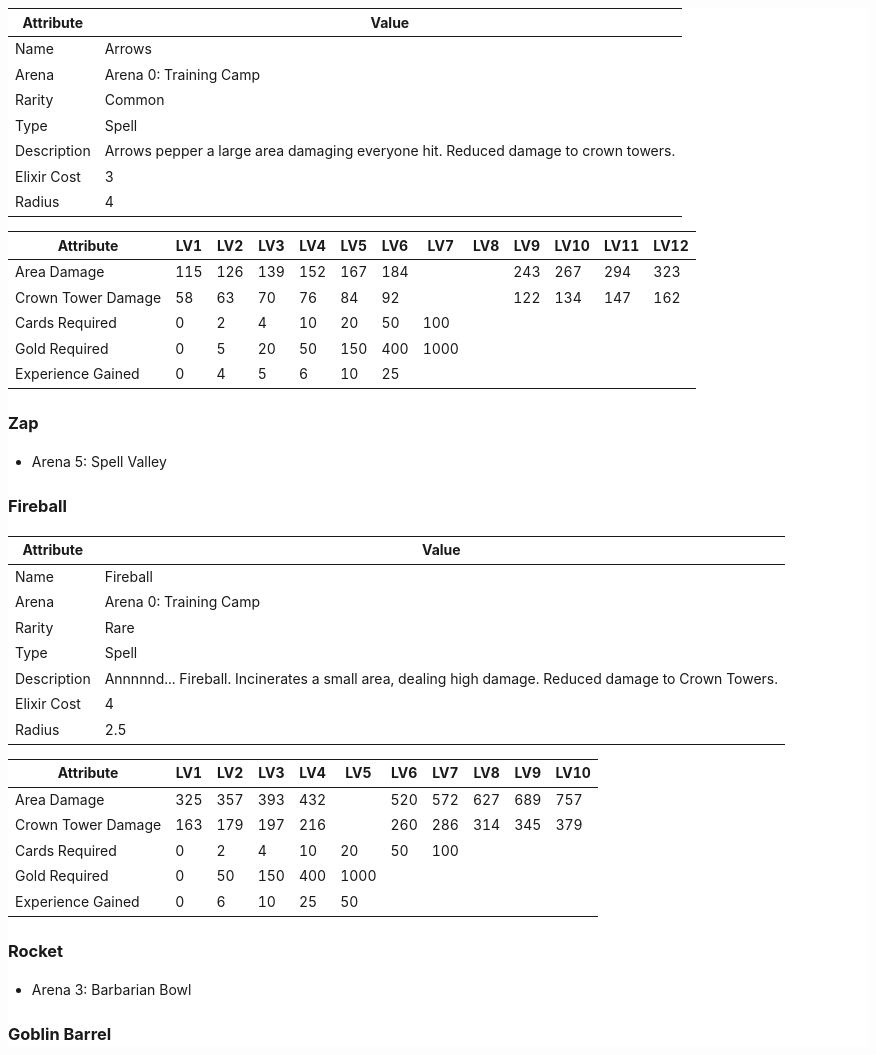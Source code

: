 Attribute   | Value
----------- | -----
Name        | Arrows
Arena       | Arena 0: Training Camp
Rarity      | Common
Type        | Spell
Description | Arrows pepper a large area damaging everyone hit. Reduced damage to crown towers.
Elixir Cost | 3
Radius      | 4

Attribute          | LV1  | LV2  | LV3  | LV4  | LV5  | LV6  | LV7  | LV8  | LV9  | LV10 | LV11 | LV12
------------------ | ---- | ---- | ---- | ---- | ---- | ---- | ---- | ---- | ---- | ---- | ---- | ----
Area Damage        |  115 |  126 |  139 |  152 |  167 |  184 |      |      |  243 |  267 |  294 |  323
Crown Tower Damage |   58 |   63 |   70 |   76 |   84 |   92 |      |      |  122 |  134 |  147 |  162
Cards Required     |    0 |    2 |    4 |   10 |   20 |   50 |  100 |      |      |      |      |
Gold Required      |    0 |    5 |   20 |   50 |  150 |  400 | 1000 |      |      |      |      |
Experience Gained  |    0 |    4 |    5 |    6 |   10 |   25 |      |      |      |      |      |

### Zap
- Arena 5: Spell Valley



### Fireball

Attribute   | Value
----------- | -----
Name        | Fireball
Arena       | Arena 0: Training Camp
Rarity      | Rare
Type        | Spell
Description | Annnnnd... Fireball. Incinerates a small area, dealing high damage. Reduced damage to Crown Towers.
Elixir Cost | 4
Radius      | 2.5

Attribute          | LV1  | LV2  | LV3  | LV4  | LV5  | LV6  | LV7  | LV8  | LV9  | LV10
------------------ | ---- | ---- | ---- | ---- | ---- | ---- | ---- | ---- | ---- | ----
Area Damage        |  325 |  357 |  393 |  432 |      |  520 |  572 |  627 |  689 |  757
Crown Tower Damage |  163 |  179 |  197 |  216 |      |  260 |  286 |  314 |  345 |  379
Cards Required     |    0 |    2 |    4 |   10 |   20 |   50 |  100 |      |      |
Gold Required      |    0 |   50 |  150 |  400 | 1000 |      |      |      |      |
Experience Gained  |    0 |    6 |   10 |   25 |   50 |      |      |      |      |

### Rocket
- Arena 3: Barbarian Bowl



### Goblin Barrel

